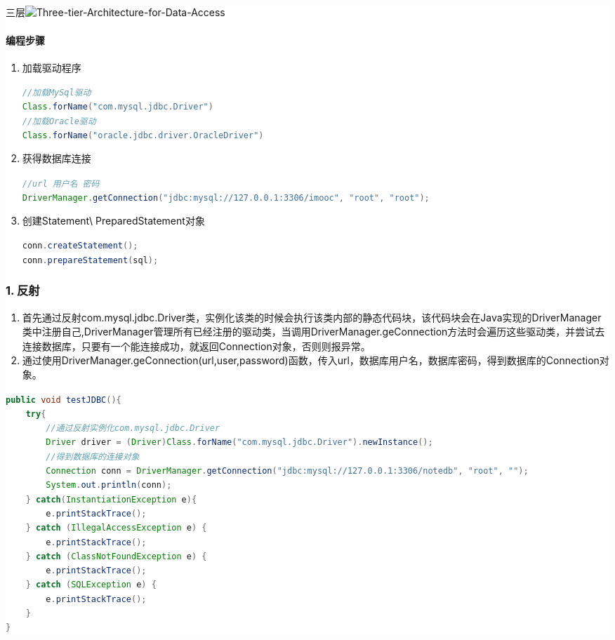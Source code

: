 三层![Three-tier-Architecture-for-Data-Access](https://www.runoob.com/wp-content/uploads/2015/05/Three-tier-Architecture-for-Data-Access.gif)

#### 编程步骤

1. 加载驱动程序

   ```java
   //加载MySql驱动
   Class.forName("com.mysql.jdbc.Driver")
   //加载Oracle驱动
   Class.forName("oracle.jdbc.driver.OracleDriver")
   ```

2. 获得数据库连接

   ```java
   //url 用户名 密码
   DriverManager.getConnection("jdbc:mysql://127.0.0.1:3306/imooc", "root", "root");
   ```

3. 创建Statement\ PreparedStatement对象

   ```java
   conn.createStatement();
   conn.prepareStatement(sql);
   ```


### 1. 反射

1. 首先通过反射com.mysql.jdbc.Driver类，实例化该类的时候会执行该类内部的静态代码块，该代码块会在Java实现的DriverManager类中注册自己,DriverManager管理所有已经注册的驱动类，当调用DriverManager.geConnection方法时会遍历这些驱动类，并尝试去连接数据库，只要有一个能连接成功，就返回Connection对象，否则则报异常。
2. 通过使用DriverManager.geConnection(url,user,password)函数，传入url，数据库用户名，数据库密码，得到数据库的Connection对象。

```java
public void testJDBC(){
    try{
        //通过反射实例化com.mysql.jdbc.Driver
        Driver driver = (Driver)Class.forName("com.mysql.jdbc.Driver").newInstance();
        //得到数据库的连接对象
        Connection conn = DriverManager.getConnection("jdbc:mysql://127.0.0.1:3306/notedb", "root", "");
        System.out.println(conn);
    } catch(InstantiationException e){
        e.printStackTrace();
	} catch (IllegalAccessException e) {
		e.printStackTrace();
	} catch (ClassNotFoundException e) {
		e.printStackTrace();
	} catch (SQLException e) {
		e.printStackTrace();
    }
}
```

